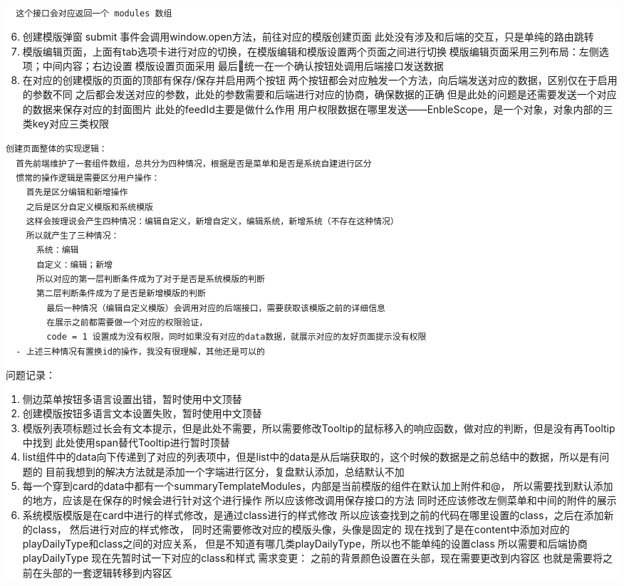       这个接口会对应返回一个 modules 数组
      
  6. 创建模版弹窗 submit 事件会调用window.open方法，前往对应的模版创建页面 此处没有涉及和后端的交互，只是单纯的路由跳转
  7. 模版编辑页面，上面有tab选项卡进行对应的切换，在模版编辑和模版设置两个页面之间进行切换
    模版编辑页面采用三列布局：左侧选项；中间内容；右边设置
    模版设置页面采用 
    最后🙆统一在一个确认按钮处调用后端接口发送数据
  8. 在对应的创建模版的页面的顶部有保存/保存并启用两个按钮
    两个按钮都会对应触发一个方法，向后端发送对应的数据，区别仅在于启用的参数不同
    之后都会发送对应的参数，此处的参数需要和后端进行对应的协商，确保数据的正确
    但是此处的问题是还需要发送一个对应的数据来保存对应的封面图片
    此处的feedId主要是做什么作用
    用户权限数据在哪里发送——EnbleScope，是一个对象，对象内部的三类key对应三类权限


    创建页面整体的实现逻辑：
      首先前端维护了一套组件数组，总共分为四种情况，根据是否是菜单和是否是系统自建进行区分
      惯常的操作逻辑是需要区分用户操作：
        首先是区分编辑和新增操作
        之后是区分自定义模版和系统模版
        这样会按理说会产生四种情况：编辑自定义，新增自定义，编辑系统，新增系统（不存在这种情况）
        所以就产生了三种情况：
          系统：编辑
          自定义：编辑；新增
          所以对应的第一层判断条件成为了对于是否是系统模版的判断
          第二层判断条件成为了是否是新增模版的判断
            最后一种情况（编辑自定义模版）会调用对应的后端接口，需要获取该模版之前的详细信息
            在展示之前都需要做一个对应的权限验证，
            code = 1 设置成为没有权限，同时如果没有对应的data数据，就展示对应的友好页面提示没有权限
      - 上述三种情况有置换id的操作，我没有很理解，其他还是可以的


问题记录：
  1. 侧边菜单按钮多语言设置出错，暂时使用中文顶替
  2. 创建模版按钮多语言文本设置失败，暂时使用中文顶替
  3. 模版列表项标题过长会有文本提示，但是此处不需要，所以需要修改Tooltip的鼠标移入的响应函数，做对应的判断，但是没有再Tooltip中找到
    此处使用span替代Tooltip进行暂时顶替
  4. list组件中的data向下传递到了对应的列表项中，但是list中的data是从后端获取的，这个时候的数据是之前总结中的数据，所以是有问题的 
    目前我想到的解决方法就是添加一个字端进行区分，复盘默认添加，总结默认不加
  5. 每一个穿到card的data中都有一个summaryTemplateModules，内部是当前模版的组件在默认加上附件和@，
    所以需要找到默认添加的地方，应该是在保存的时候会进行针对这个进行操作
    所以应该修改调用保存接口的方法
    同时还应该修改左侧菜单和中间的附件的展示
  6. 系统模版模版是在card中进行的样式修改，是通过class进行的样式修改
      所以应该查找到之前的代码在哪里设置的class，之后在添加新的class，
      然后进行对应的样式修改，
      同时还需要修改对应的模版头像，头像是固定的
      现在找到了是在content中添加对应的playDailyType和class之间的对应关系，
      但是不知道有哪几类playDailyType，所以也不能单纯的设置class
      所以需要和后端协商playDailyType
      现在先暂时试一下对应的class和样式
      需求变更：
        之前的背景颜色设置在头部，现在需要更改到内容区
        也就是需要将之前在头部的一套逻辑转移到内容区
